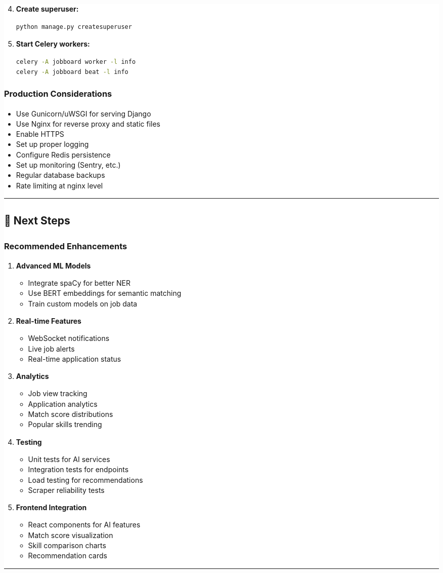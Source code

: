4. **Create superuser:**
   ```bash
   python manage.py createsuperuser
   ```

5. **Start Celery workers:**
   ```bash
   celery -A jobboard worker -l info
   celery -A jobboard beat -l info
   ```

### Production Considerations

- Use Gunicorn/uWSGI for serving Django
- Use Nginx for reverse proxy and static files
- Enable HTTPS
- Set up proper logging
- Configure Redis persistence
- Set up monitoring (Sentry, etc.)
- Regular database backups
- Rate limiting at nginx level

---

## 📝 Next Steps

### Recommended Enhancements

1. **Advanced ML Models**
   - Integrate spaCy for better NER
   - Use BERT embeddings for semantic matching
   - Train custom models on job data

2. **Real-time Features**
   - WebSocket notifications
   - Live job alerts
   - Real-time application status

3. **Analytics**
   - Job view tracking
   - Application analytics
   - Match score distributions
   - Popular skills trending

4. **Testing**
   - Unit tests for AI services
   - Integration tests for endpoints
   - Load testing for recommendations
   - Scraper reliability tests

5. **Frontend Integration**
   - React components for AI features
   - Match score visualization
   - Skill comparison charts
   - Recommendation cards

---